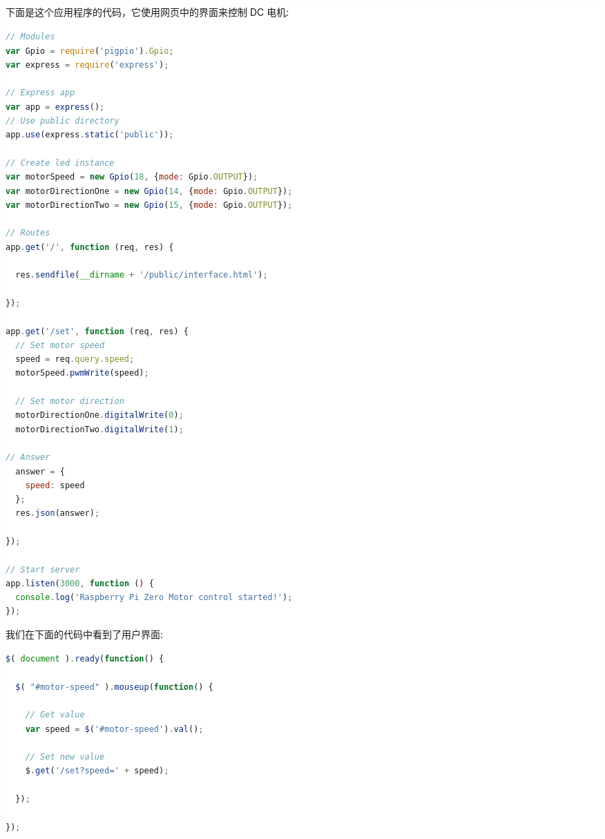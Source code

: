 下面是这个应用程序的代码，它使用网页中的界面来控制 DC 电机:

```js
// Modules 
var Gpio = require('pigpio').Gpio; 
var express = require('express'); 

// Express app 
var app = express(); 
// Use public directory 
app.use(express.static('public')); 

// Create led instance 
var motorSpeed = new Gpio(18, {mode: Gpio.OUTPUT}); 
var motorDirectionOne = new Gpio(14, {mode: Gpio.OUTPUT}); 
var motorDirectionTwo = new Gpio(15, {mode: Gpio.OUTPUT}); 

// Routes 
app.get('/', function (req, res) { 

  res.sendfile(__dirname + '/public/interface.html'); 

}); 

app.get('/set', function (req, res) { 
  // Set motor speed 
  speed = req.query.speed; 
  motorSpeed.pwmWrite(speed); 

  // Set motor direction 
  motorDirectionOne.digitalWrite(0); 
  motorDirectionTwo.digitalWrite(1); 

// Answer 
  answer = { 
    speed: speed 
  }; 
  res.json(answer); 

}); 

// Start server 
app.listen(3000, function () { 
  console.log('Raspberry Pi Zero Motor control started!'); 
}); 

```

我们在下面的代码中看到了用户界面:

```js
$( document ).ready(function() { 

  $( "#motor-speed" ).mouseup(function() { 

    // Get value 
    var speed = $('#motor-speed').val(); 

    // Set new value 
    $.get('/set?speed=' + speed); 

  }); 

}); 

```